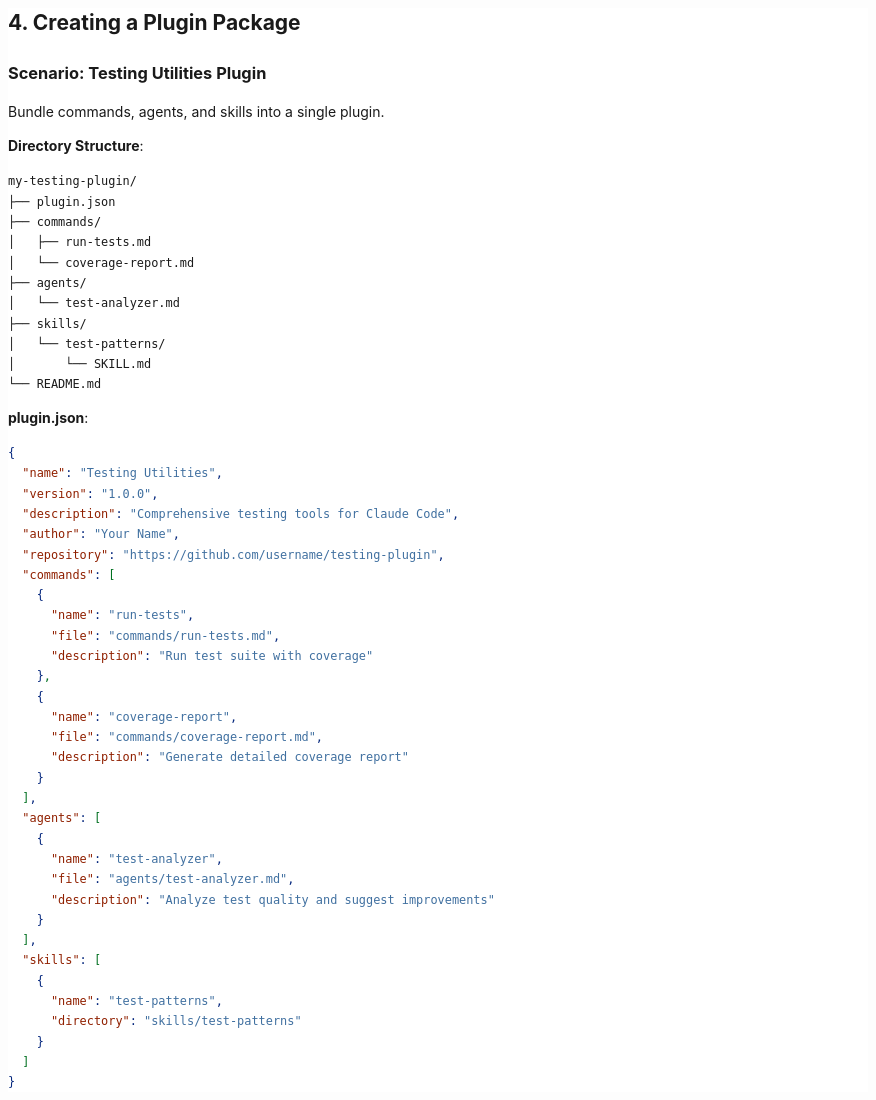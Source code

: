 
## 4. Creating a Plugin Package

### Scenario: Testing Utilities Plugin

Bundle commands, agents, and skills into a single plugin.

**Directory Structure**:
```
my-testing-plugin/
├── plugin.json
├── commands/
│   ├── run-tests.md
│   └── coverage-report.md
├── agents/
│   └── test-analyzer.md
├── skills/
│   └── test-patterns/
│       └── SKILL.md
└── README.md
```

**plugin.json**:
```json
{
  "name": "Testing Utilities",
  "version": "1.0.0",
  "description": "Comprehensive testing tools for Claude Code",
  "author": "Your Name",
  "repository": "https://github.com/username/testing-plugin",
  "commands": [
    {
      "name": "run-tests",
      "file": "commands/run-tests.md",
      "description": "Run test suite with coverage"
    },
    {
      "name": "coverage-report",
      "file": "commands/coverage-report.md",
      "description": "Generate detailed coverage report"
    }
  ],
  "agents": [
    {
      "name": "test-analyzer",
      "file": "agents/test-analyzer.md",
      "description": "Analyze test quality and suggest improvements"
    }
  ],
  "skills": [
    {
      "name": "test-patterns",
      "directory": "skills/test-patterns"
    }
  ]
}
```
